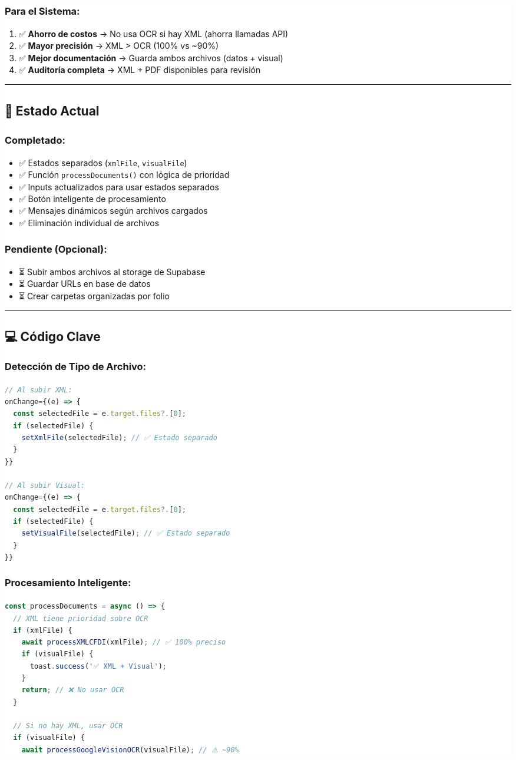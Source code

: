 ### **Para el Sistema:**
1. ✅ **Ahorro de costos** → No usa OCR si hay XML (ahorra llamadas API)
2. ✅ **Mayor precisión** → XML > OCR (100% vs ~90%)
3. ✅ **Mejor documentación** → Guarda ambos archivos (datos + visual)
4. ✅ **Auditoría completa** → XML + PDF disponibles para revisión

---

## 🚀 Estado Actual

### **Completado:**
- ✅ Estados separados (`xmlFile`, `visualFile`)
- ✅ Función `processDocuments()` con lógica de prioridad
- ✅ Inputs actualizados para usar estados separados
- ✅ Botón inteligente de procesamiento
- ✅ Mensajes dinámicos según archivos cargados
- ✅ Eliminación individual de archivos

### **Pendiente (Opcional):**
- ⏳ Subir ambos archivos al storage de Supabase
- ⏳ Guardar URLs en base de datos
- ⏳ Crear carpetas organizadas por folio

---

## 💻 Código Clave

### **Detección de Tipo de Archivo:**

```typescript
// Al subir XML:
onChange={(e) => {
  const selectedFile = e.target.files?.[0];
  if (selectedFile) {
    setXmlFile(selectedFile); // ✅ Estado separado
  }
}}

// Al subir Visual:
onChange={(e) => {
  const selectedFile = e.target.files?.[0];
  if (selectedFile) {
    setVisualFile(selectedFile); // ✅ Estado separado
  }
}}
```

### **Procesamiento Inteligente:**

```typescript
const processDocuments = async () => {
  // XML tiene prioridad sobre OCR
  if (xmlFile) {
    await processXMLCFDI(xmlFile); // ✅ 100% preciso
    if (visualFile) {
      toast.success('✅ XML + Visual');
    }
    return; // ❌ No usar OCR
  }

  // Si no hay XML, usar OCR
  if (visualFile) {
    await processGoogleVisionOCR(visualFile); // ⚠️ ~90%
```